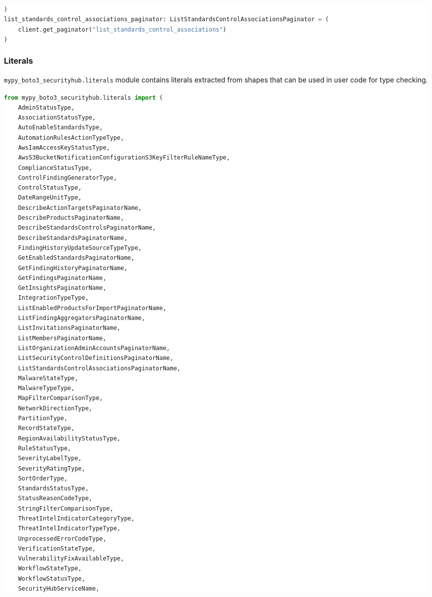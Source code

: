 ```python
)
list_standards_control_associations_paginator: ListStandardsControlAssociationsPaginator = (
    client.get_paginator("list_standards_control_associations")
)
```

<a id="literals"></a>

### Literals

`mypy_boto3_securityhub.literals` module contains literals extracted from
shapes that can be used in user code for type checking.

```python
from mypy_boto3_securityhub.literals import (
    AdminStatusType,
    AssociationStatusType,
    AutoEnableStandardsType,
    AutomationRulesActionTypeType,
    AwsIamAccessKeyStatusType,
    AwsS3BucketNotificationConfigurationS3KeyFilterRuleNameType,
    ComplianceStatusType,
    ControlFindingGeneratorType,
    ControlStatusType,
    DateRangeUnitType,
    DescribeActionTargetsPaginatorName,
    DescribeProductsPaginatorName,
    DescribeStandardsControlsPaginatorName,
    DescribeStandardsPaginatorName,
    FindingHistoryUpdateSourceTypeType,
    GetEnabledStandardsPaginatorName,
    GetFindingHistoryPaginatorName,
    GetFindingsPaginatorName,
    GetInsightsPaginatorName,
    IntegrationTypeType,
    ListEnabledProductsForImportPaginatorName,
    ListFindingAggregatorsPaginatorName,
    ListInvitationsPaginatorName,
    ListMembersPaginatorName,
    ListOrganizationAdminAccountsPaginatorName,
    ListSecurityControlDefinitionsPaginatorName,
    ListStandardsControlAssociationsPaginatorName,
    MalwareStateType,
    MalwareTypeType,
    MapFilterComparisonType,
    NetworkDirectionType,
    PartitionType,
    RecordStateType,
    RegionAvailabilityStatusType,
    RuleStatusType,
    SeverityLabelType,
    SeverityRatingType,
    SortOrderType,
    StandardsStatusType,
    StatusReasonCodeType,
    StringFilterComparisonType,
    ThreatIntelIndicatorCategoryType,
    ThreatIntelIndicatorTypeType,
    UnprocessedErrorCodeType,
    VerificationStateType,
    VulnerabilityFixAvailableType,
    WorkflowStateType,
    WorkflowStatusType,
    SecurityHubServiceName,
```
